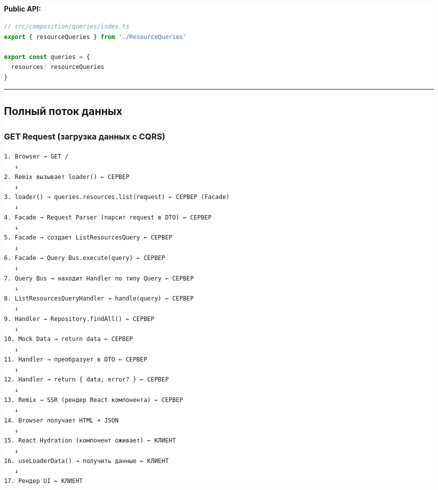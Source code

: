 **Public API:**

```typescript
// src/composition/queries/index.ts
export { resourceQueries } from './ResourceQueries'

export const queries = {
  resources: resourceQueries
}
```

---

## Полный поток данных

### GET Request (загрузка данных с CQRS)

```
1. Browser → GET /
   ↓
2. Remix вызывает loader() ← СЕРВЕР
   ↓
3. loader() → queries.resources.list(request) ← СЕРВЕР (Facade)
   ↓
4. Facade → Request Parser (парсит request в DTO) ← СЕРВЕР
   ↓
5. Facade → создает ListResourcesQuery ← СЕРВЕР
   ↓
6. Facade → Query Bus.execute(query) ← СЕРВЕР
   ↓
7. Query Bus → находит Handler по типу Query ← СЕРВЕР
   ↓
8. ListResourcesQueryHandler → handle(query) ← СЕРВЕР
   ↓
9. Handler → Repository.findAll() ← СЕРВЕР
   ↓
10. Mock Data → return data ← СЕРВЕР
   ↓
11. Handler → преобразует в DTO ← СЕРВЕР
   ↓
12. Handler → return { data, error? } ← СЕРВЕР
   ↓
13. Remix → SSR (рендер React компонента) ← СЕРВЕР
   ↓
14. Browser получает HTML + JSON
   ↓
15. React Hydration (компонент оживает) ← КЛИЕНТ
   ↓
16. useLoaderData() → получить данные ← КЛИЕНТ
   ↓
17. Рендер UI ← КЛИЕНТ
```
